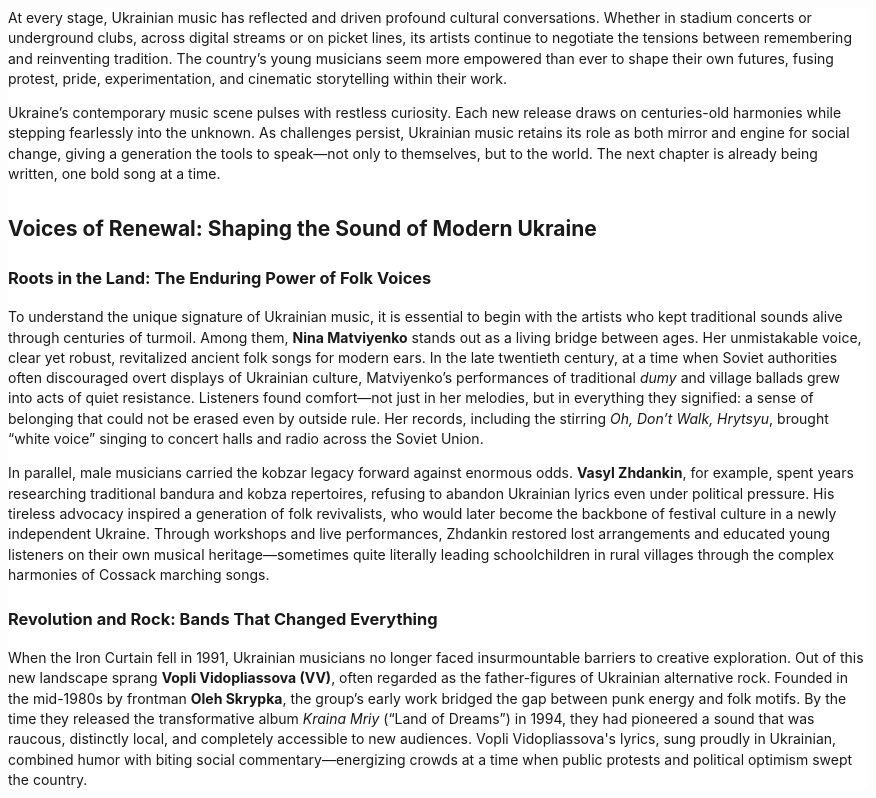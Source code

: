 At every stage, Ukrainian music has reflected and driven profound cultural conversations. Whether in
stadium concerts or underground clubs, across digital streams or on picket lines, its artists
continue to negotiate the tensions between remembering and reinventing tradition. The country’s
young musicians seem more empowered than ever to shape their own futures, fusing protest, pride,
experimentation, and cinematic storytelling within their work.

Ukraine’s contemporary music scene pulses with restless curiosity. Each new release draws on
centuries-old harmonies while stepping fearlessly into the unknown. As challenges persist, Ukrainian
music retains its role as both mirror and engine for social change, giving a generation the tools to
speak—not only to themselves, but to the world. The next chapter is already being written, one bold
song at a time.

## Voices of Renewal: Shaping the Sound of Modern Ukraine

### Roots in the Land: The Enduring Power of Folk Voices

To understand the unique signature of Ukrainian music, it is essential to begin with the artists who
kept traditional sounds alive through centuries of turmoil. Among them, **Nina Matviyenko** stands
out as a living bridge between ages. Her unmistakable voice, clear yet robust, revitalized ancient
folk songs for modern ears. In the late twentieth century, at a time when Soviet authorities often
discouraged overt displays of Ukrainian culture, Matviyenko’s performances of traditional _dumy_ and
village ballads grew into acts of quiet resistance. Listeners found comfort—not just in her
melodies, but in everything they signified: a sense of belonging that could not be erased even by
outside rule. Her records, including the stirring _Oh, Don’t Walk, Hrytsyu_, brought “white voice”
singing to concert halls and radio across the Soviet Union.

In parallel, male musicians carried the kobzar legacy forward against enormous odds. **Vasyl
Zhdankin**, for example, spent years researching traditional bandura and kobza repertoires, refusing
to abandon Ukrainian lyrics even under political pressure. His tireless advocacy inspired a
generation of folk revivalists, who would later become the backbone of festival culture in a newly
independent Ukraine. Through workshops and live performances, Zhdankin restored lost arrangements
and educated young listeners on their own musical heritage—sometimes quite literally leading
schoolchildren in rural villages through the complex harmonies of Cossack marching songs.

### Revolution and Rock: Bands That Changed Everything

When the Iron Curtain fell in 1991, Ukrainian musicians no longer faced insurmountable barriers to
creative exploration. Out of this new landscape sprang **Vopli Vidopliassova (VV)**, often regarded
as the father-figures of Ukrainian alternative rock. Founded in the mid-1980s by frontman **Oleh
Skrypka**, the group’s early work bridged the gap between punk energy and folk motifs. By the time
they released the transformative album _Kraina Mriy_ (“Land of Dreams”) in 1994, they had pioneered
a sound that was raucous, distinctly local, and completely accessible to new audiences. Vopli
Vidopliassova's lyrics, sung proudly in Ukrainian, combined humor with biting social
commentary—energizing crowds at a time when public protests and political optimism swept the
country.

